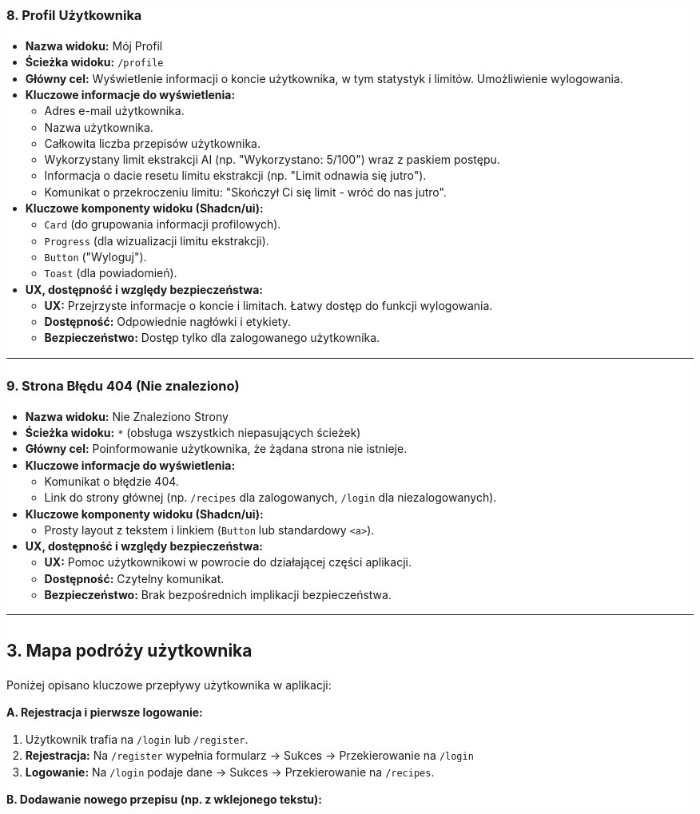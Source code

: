 ### 8. Profil Użytkownika

- **Nazwa widoku:** Mój Profil
- **Ścieżka widoku:** `/profile`
- **Główny cel:** Wyświetlenie informacji o koncie użytkownika, w tym statystyk i limitów. Umożliwienie wylogowania.
- **Kluczowe informacje do wyświetlenia:**
  - Adres e-mail użytkownika.
  - Nazwa użytkownika.
  - Całkowita liczba przepisów użytkownika.
  - Wykorzystany limit ekstrakcji AI (np. \"Wykorzystano: 5/100\") wraz z paskiem postępu.
  - Informacja o dacie resetu limitu ekstrakcji (np. \"Limit odnawia się jutro\").
  - Komunikat o przekroczeniu limitu: \"Skończył Ci się limit - wróć do nas jutro\".
- **Kluczowe komponenty widoku (Shadcn/ui):**
  - `Card` (do grupowania informacji profilowych).
  - `Progress` (dla wizualizacji limitu ekstrakcji).
  - `Button` (\"Wyloguj\").
  - `Toast` (dla powiadomień).
- **UX, dostępność i względy bezpieczeństwa:**
  - **UX:** Przejrzyste informacje o koncie i limitach. Łatwy dostęp do funkcji wylogowania.
  - **Dostępność:** Odpowiednie nagłówki i etykiety.
  - **Bezpieczeństwo:** Dostęp tylko dla zalogowanego użytkownika.

---

### 9. Strona Błędu 404 (Nie znaleziono)

- **Nazwa widoku:** Nie Znaleziono Strony
- **Ścieżka widoku:** `*` (obsługa wszystkich niepasujących ścieżek)
- **Główny cel:** Poinformowanie użytkownika, że żądana strona nie istnieje.
- **Kluczowe informacje do wyświetlenia:**
  - Komunikat o błędzie 404.
  - Link do strony głównej (np. `/recipes` dla zalogowanych, `/login` dla niezalogowanych).
- **Kluczowe komponenty widoku (Shadcn/ui):**
  - Prosty layout z tekstem i linkiem (`Button` lub standardowy `<a>`).
- **UX, dostępność i względy bezpieczeństwa:**
  - **UX:** Pomoc użytkownikowi w powrocie do działającej części aplikacji.
  - **Dostępność:** Czytelny komunikat.
  - **Bezpieczeństwo:** Brak bezpośrednich implikacji bezpieczeństwa.

---

## 3. Mapa podróży użytkownika

Poniżej opisano kluczowe przepływy użytkownika w aplikacji:

**A. Rejestracja i pierwsze logowanie:**

1.  Użytkownik trafia na `/login` lub `/register`.
2.  **Rejestracja:** Na `/register` wypełnia formularz -> Sukces -> Przekierowanie na `/login`
3.  **Logowanie:** Na `/login` podaje dane -> Sukces -> Przekierowanie na `/recipes`.

**B. Dodawanie nowego przepisu (np. z wklejonego tekstu):**
